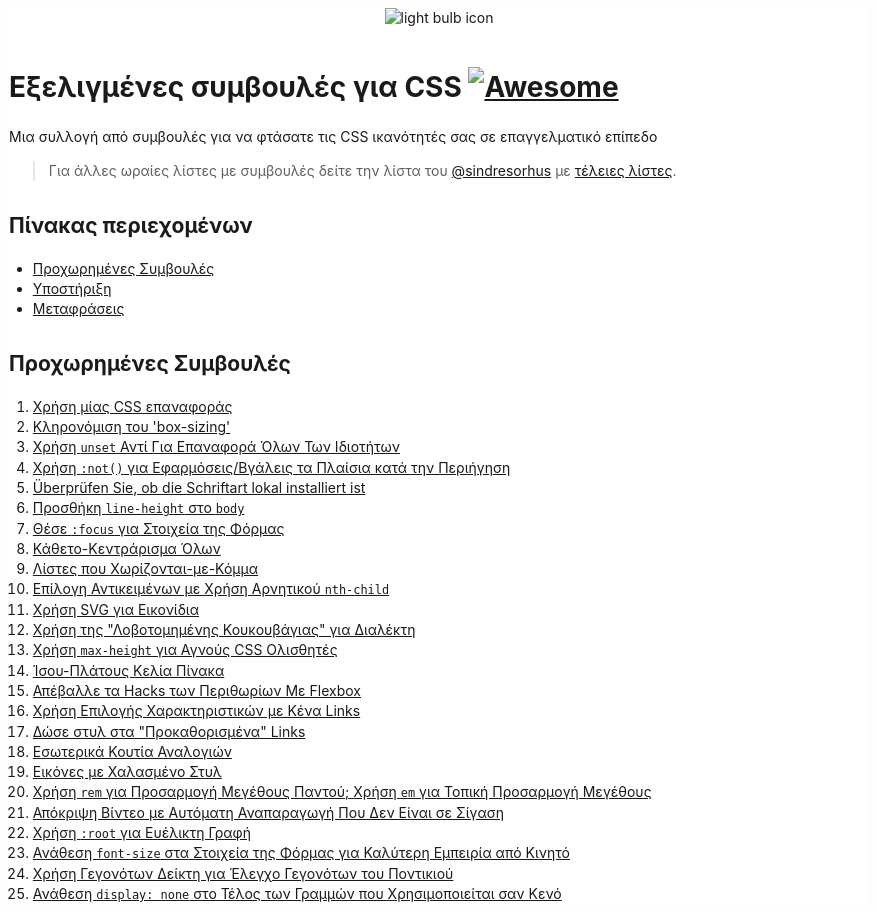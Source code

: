 <p align="center">
  <img src="https://rawgit.com/AllThingsSmitty/css-protips/master/media/logo.svg" width="200" alt="light bulb icon">
</p>

# Εξελιγμένες συμβουλές για CSS [![Awesome](https://cdn.rawgit.com/sindresorhus/awesome/d7305f38d29fed78fa85652e3a63e154dd8e8829/media/badge.svg)](https://github.com/sindresorhus/awesome)

Μια συλλογή από συμβουλές για να φτάσατε τις CSS ικανότητές σας σε επαγγελματικό επίπεδο

> Για άλλες ωραίες λίστες με συμβουλές δείτε την λίστα του [@sindresorhus](https://github.com/sindresorhus/) με [τέλειες λίστες](https://github.com/sindresorhus/awesome/).


## Πίνακας περιεχομένων

* [Προχωρημένες Συμβουλές](#προχωρημένες-συμβουλές)
* [Υποστήριξη](#υποστήριξη)
* [Μεταφράσεις](../../CONTRIBUTING.md)


## Προχωρημένες Συμβουλές

1. [Χρήση μίας CSS επαναφοράς](#χρήση-μίας-CSS-επαναφοράς)
1. [Κληρονόμιση του 'box-sizing'](#κληρονόμιση-του-box-sizing)
1. [Χρήση `unset` Αντί Για Επαναφορά Όλων Των Ιδιοτήτων](#χρήση-unset-αντί-για-επαναφορά-όλων-των-ιδιοτήτων)
1. [Χρήση `:not()` για Εφαρμόσεις/Βγάλεις τα Πλαίσια κατά την Περιήγηση](#χρήση-not-για-εφαρμόσειςβγάλεις-τα-πλαίσια-κατά-την-περιήγηση)
1. [Überprüfen Sie, ob die Schriftart lokal installiert ist](#Überprüfen-sie-ob-die-schriftart-lokal-installiert-ist)
1. [Προσθήκη `line-height` στο `body`](#προσθήκη-line-height-στο-body)
1. [Θέσε `:focus` για Στοιχεία της Φόρμας](#θέσε-focus-για-στοιχεία-της-φόρμας)
1. [Κάθετο-Κεντράρισμα Όλων](#κάθετο-κεντράρισμα-όλων)
1. [Λίστες που Χωρίζονται-με-Κόμμα](#λίστες-που-χωρίζονται-με-κόμμα)
1. [Επίλογη Αντικειμένων με Χρήση Αρνητικού `nth-child`](#επίλογη-αντικειμένων-με-χρήση-αρνητικού-nth-child)
1. [Χρήση SVG για Εικονίδια](#χρήση-SVG-για-εικονίδια)
1. [Χρήση της "Λοβοτομημένης Κουκουβάγιας" για Διαλέκτη](#χρήση-της-λοβοτομημένης-κουκουβάγιας-για-διαλέκτη)
1. [Χρήση `max-height` για Αγνούς CSS Ολισθητές](#χρήση-max-height-για-αγνούς-CSS-ολισθητές)
1. [Ίσου-Πλάτους Κελία Πίνακα](#ίσου-πλάτους-κελία-πίνακα)
1. [Απέβαλλε τα Hacks των Περιθωρίων Με Flexbox](#απέβαλλε-τα-hacks-των-περιθωρίων-με-flexbox)
1. [Χρήση Επιλογής Χαρακτηριστικών με Κένα Links](#χρήση-επιλογής-χαρακτηριστικών-με-κένα-links)
1. [Δώσε στυλ στα "Προκαθορισμένα" Links](#δώσε-στυλ-στα-προκαθορισμένα-links)
1. [Εσωτερικά Κουτία Αναλογιών](#εσωτερικά-κουτία-αναλογιών)
1. [Εικόνες με Χαλασμένο Στυλ](#εικόνες-με-χαλασμένο-στυλ)
1. [Χρήση `rem` για Προσαρμογή Μεγέθους Παντού; Χρήση `em` για Τοπική Προσαρμογή Μεγέθους](#χρήση-rem-για-προσαρμογή-μεγέθους-παντού-χρήση-em-για-τοπική-προσαρμογή-μεγέθους)
1. [Απόκριψη Βίντεο με Αυτόματη Αναπαραγωγή Που Δεν Είναι σε Σίγαση](#απόκριψη-βίντεο-με-αυτόματη-αναπαραγωγή-που-δεν-είναι-σε-σίγαση)
1. [Χρήση `:root` για Ευέλικτη Γραφή](#χρήση-root-για-ευέλικτη-γραφή)
1. [Ανάθεση `font-size` στα Στοιχεία της Φόρμας για Καλύτερη Εμπειρία από Κινητό](#ανάθεση-font-size-στα-στοιχεία-της-φόρμας-για-καλύτερη-εμπειρία-από-κινητό)
1. [Χρήση Γεγονότων Δείκτη για Έλεγχο Γεγονότων του Ποντικιού](#χρήση-γεγονότων-δείκτη-για-έλεγχο-γεγονότων-του-ποντικιού)
1. [Ανάθεση `display: none` στο Τέλος των Γραμμών που Χρησιμοποιείται σαν Κενό](#ανάθεση-display-none-στο-τέλος-των-γραμμών-που-χρησιμοποιείται-σαν-κενό)
